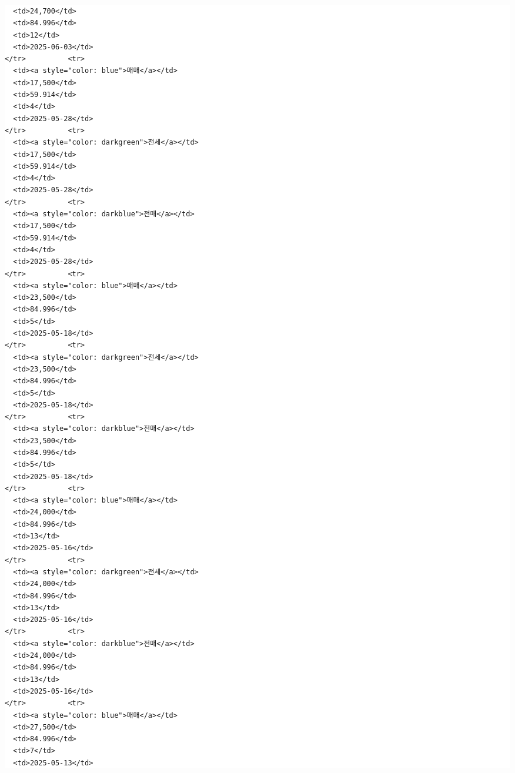       <td>24,700</td>
      <td>84.996</td>
      <td>12</td>
      <td>2025-06-03</td>
    </tr>          <tr>
      <td><a style="color: blue">매매</a></td>
      <td>17,500</td>
      <td>59.914</td>
      <td>4</td>
      <td>2025-05-28</td>
    </tr>          <tr>
      <td><a style="color: darkgreen">전세</a></td>
      <td>17,500</td>
      <td>59.914</td>
      <td>4</td>
      <td>2025-05-28</td>
    </tr>          <tr>
      <td><a style="color: darkblue">전매</a></td>
      <td>17,500</td>
      <td>59.914</td>
      <td>4</td>
      <td>2025-05-28</td>
    </tr>          <tr>
      <td><a style="color: blue">매매</a></td>
      <td>23,500</td>
      <td>84.996</td>
      <td>5</td>
      <td>2025-05-18</td>
    </tr>          <tr>
      <td><a style="color: darkgreen">전세</a></td>
      <td>23,500</td>
      <td>84.996</td>
      <td>5</td>
      <td>2025-05-18</td>
    </tr>          <tr>
      <td><a style="color: darkblue">전매</a></td>
      <td>23,500</td>
      <td>84.996</td>
      <td>5</td>
      <td>2025-05-18</td>
    </tr>          <tr>
      <td><a style="color: blue">매매</a></td>
      <td>24,000</td>
      <td>84.996</td>
      <td>13</td>
      <td>2025-05-16</td>
    </tr>          <tr>
      <td><a style="color: darkgreen">전세</a></td>
      <td>24,000</td>
      <td>84.996</td>
      <td>13</td>
      <td>2025-05-16</td>
    </tr>          <tr>
      <td><a style="color: darkblue">전매</a></td>
      <td>24,000</td>
      <td>84.996</td>
      <td>13</td>
      <td>2025-05-16</td>
    </tr>          <tr>
      <td><a style="color: blue">매매</a></td>
      <td>27,500</td>
      <td>84.996</td>
      <td>7</td>
      <td>2025-05-13</td>